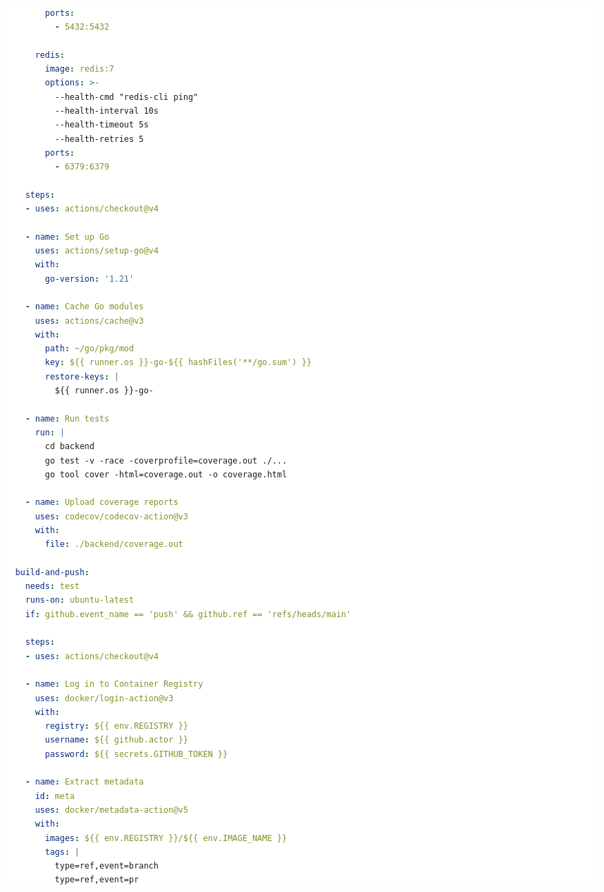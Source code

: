 ```yaml
        ports:
          - 5432:5432

      redis:
        image: redis:7
        options: >-
          --health-cmd "redis-cli ping"
          --health-interval 10s
          --health-timeout 5s
          --health-retries 5
        ports:
          - 6379:6379

    steps:
    - uses: actions/checkout@v4

    - name: Set up Go
      uses: actions/setup-go@v4
      with:
        go-version: '1.21'

    - name: Cache Go modules
      uses: actions/cache@v3
      with:
        path: ~/go/pkg/mod
        key: ${{ runner.os }}-go-${{ hashFiles('**/go.sum') }}
        restore-keys: |
          ${{ runner.os }}-go-

    - name: Run tests
      run: |
        cd backend
        go test -v -race -coverprofile=coverage.out ./...
        go tool cover -html=coverage.out -o coverage.html

    - name: Upload coverage reports
      uses: codecov/codecov-action@v3
      with:
        file: ./backend/coverage.out

  build-and-push:
    needs: test
    runs-on: ubuntu-latest
    if: github.event_name == 'push' && github.ref == 'refs/heads/main'

    steps:
    - uses: actions/checkout@v4

    - name: Log in to Container Registry
      uses: docker/login-action@v3
      with:
        registry: ${{ env.REGISTRY }}
        username: ${{ github.actor }}
        password: ${{ secrets.GITHUB_TOKEN }}

    - name: Extract metadata
      id: meta
      uses: docker/metadata-action@v5
      with:
        images: ${{ env.REGISTRY }}/${{ env.IMAGE_NAME }}
        tags: |
          type=ref,event=branch
          type=ref,event=pr
```